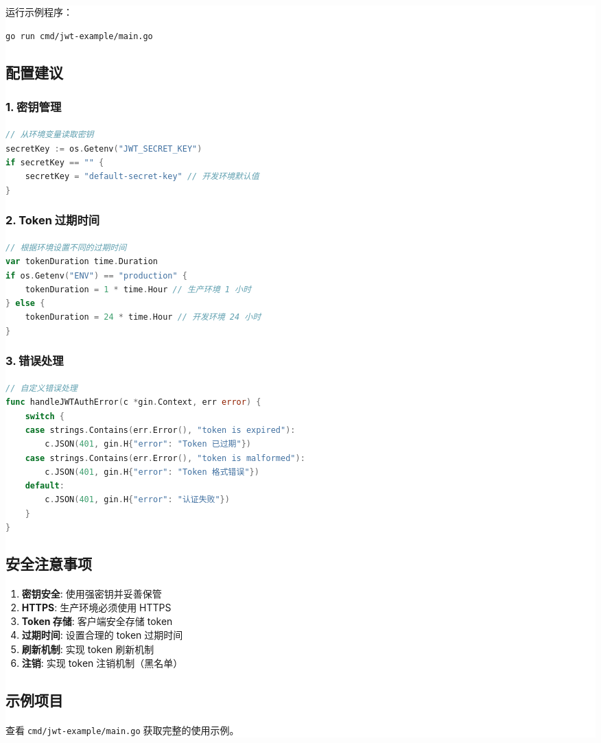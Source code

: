 运行示例程序：

```bash
go run cmd/jwt-example/main.go
```

## 配置建议

### 1. 密钥管理

```go
// 从环境变量读取密钥
secretKey := os.Getenv("JWT_SECRET_KEY")
if secretKey == "" {
    secretKey = "default-secret-key" // 开发环境默认值
}
```

### 2. Token 过期时间

```go
// 根据环境设置不同的过期时间
var tokenDuration time.Duration
if os.Getenv("ENV") == "production" {
    tokenDuration = 1 * time.Hour // 生产环境 1 小时
} else {
    tokenDuration = 24 * time.Hour // 开发环境 24 小时
}
```

### 3. 错误处理

```go
// 自定义错误处理
func handleJWTAuthError(c *gin.Context, err error) {
    switch {
    case strings.Contains(err.Error(), "token is expired"):
        c.JSON(401, gin.H{"error": "Token 已过期"})
    case strings.Contains(err.Error(), "token is malformed"):
        c.JSON(401, gin.H{"error": "Token 格式错误"})
    default:
        c.JSON(401, gin.H{"error": "认证失败"})
    }
}
```

## 安全注意事项

1. **密钥安全**: 使用强密钥并妥善保管
2. **HTTPS**: 生产环境必须使用 HTTPS
3. **Token 存储**: 客户端安全存储 token
4. **过期时间**: 设置合理的 token 过期时间
5. **刷新机制**: 实现 token 刷新机制
6. **注销**: 实现 token 注销机制（黑名单）

## 示例项目

查看 `cmd/jwt-example/main.go` 获取完整的使用示例。

